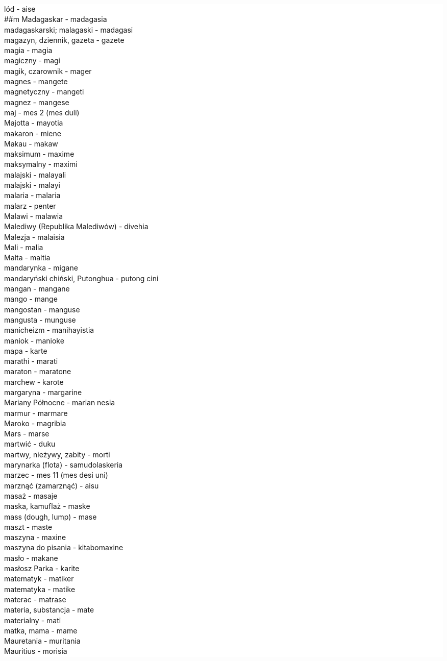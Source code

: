 lód - aise  
##m
Madagaskar - madagasia  
madagaskarski; malagaski - madagasi  
magazyn, dziennik, gazeta - gazete  
magia - magia  
magiczny - magi  
magik, czarownik - mager  
magnes - mangete  
magnetyczny - mangeti  
magnez - mangese  
maj - mes 2 (mes duli)  
Majotta - mayotia  
makaron - miene  
Makau - makaw  
maksimum - maxime  
maksymalny - maximi  
malajski - malayali  
malajski - malayi  
malaria - malaria  
malarz - penter  
Malawi - malawia  
Malediwy (Republika Malediwów) - divehia  
Malezja - malaisia  
Mali - malia  
Malta - maltia  
mandarynka - migane  
mandaryński chiński, Putonghua - putong cini  
mangan - mangane  
mango - mange  
mangostan - manguse  
mangusta - munguse  
manicheizm - manihayistia  
maniok - manioke  
mapa - karte  
marathi - marati  
maraton - maratone  
marchew - karote  
margaryna - margarine  
Mariany Północne - marian nesia  
marmur - marmare  
Maroko - magribia  
Mars - marse  
martwić - duku  
martwy, nieżywy, zabity - morti  
marynarka (flota) - samudolaskeria  
marzec - mes 11 (mes desi uni)  
marznąć (zamarznąć) - aisu  
masaż - masaje  
maska, kamuflaż - maske  
mass (dough, lump) - mase  
maszt - maste  
maszyna - maxine  
maszyna do pisania - kitabomaxine  
masło - makane  
masłosz Parka - karite  
matematyk - matiker  
matematyka - matike  
materac - matrase  
materia, substancja - mate  
materialny - mati  
matka, mama - mame  
Mauretania - muritania  
Mauritius - morisia  